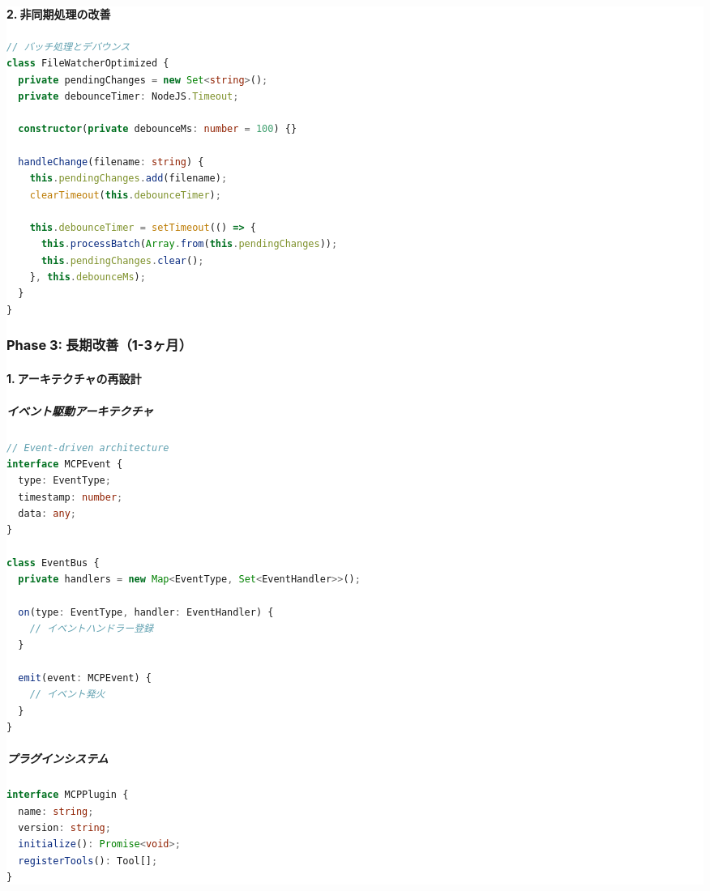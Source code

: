 #### 2. 非同期処理の改善

```typescript
// バッチ処理とデバウンス
class FileWatcherOptimized {
  private pendingChanges = new Set<string>();
  private debounceTimer: NodeJS.Timeout;
  
  constructor(private debounceMs: number = 100) {}
  
  handleChange(filename: string) {
    this.pendingChanges.add(filename);
    clearTimeout(this.debounceTimer);
    
    this.debounceTimer = setTimeout(() => {
      this.processBatch(Array.from(this.pendingChanges));
      this.pendingChanges.clear();
    }, this.debounceMs);
  }
}
```

### Phase 3: 長期改善（1-3ヶ月）

#### 1. アーキテクチャの再設計

##### イベント駆動アーキテクチャ
```typescript
// Event-driven architecture
interface MCPEvent {
  type: EventType;
  timestamp: number;
  data: any;
}

class EventBus {
  private handlers = new Map<EventType, Set<EventHandler>>();
  
  on(type: EventType, handler: EventHandler) {
    // イベントハンドラー登録
  }
  
  emit(event: MCPEvent) {
    // イベント発火
  }
}
```

##### プラグインシステム
```typescript
interface MCPPlugin {
  name: string;
  version: string;
  initialize(): Promise<void>;
  registerTools(): Tool[];
}
```
